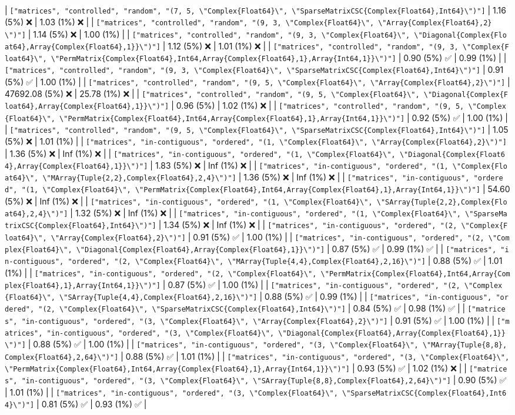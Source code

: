 | `["matrices", "controlled", "random", "(7, 5, \"Complex{Float64}\", \"SparseMatrixCSC{Complex{Float64},Int64}\")"]`                                      |                1.16 (5%) :x: |                1.03 (1%) :x: |
| `["matrices", "controlled", "random", "(9, 3, \"Complex{Float64}\", \"Array{Complex{Float64},2}\")"]`                                                    |                1.14 (5%) :x: |                   1.00 (1%)  |
| `["matrices", "controlled", "random", "(9, 3, \"Complex{Float64}\", \"Diagonal{Complex{Float64},Array{Complex{Float64},1}}\")"]`                         |                1.12 (5%) :x: |                1.01 (1%) :x: |
| `["matrices", "controlled", "random", "(9, 3, \"Complex{Float64}\", \"PermMatrix{Complex{Float64},Int64,Array{Complex{Float64},1},Array{Int64,1}}\")"]`  | 0.90 (5%) :white_check_mark: |                   0.99 (1%)  |
| `["matrices", "controlled", "random", "(9, 3, \"Complex{Float64}\", \"SparseMatrixCSC{Complex{Float64},Int64}\")"]`                                      | 0.91 (5%) :white_check_mark: |                   1.00 (1%)  |
| `["matrices", "controlled", "random", "(9, 5, \"Complex{Float64}\", \"Array{Complex{Float64},2}\")"]`                                                    |            47692.08 (5%) :x: |               25.78 (1%) :x: |
| `["matrices", "controlled", "random", "(9, 5, \"Complex{Float64}\", \"Diagonal{Complex{Float64},Array{Complex{Float64},1}}\")"]`                         |                   0.96 (5%)  |                1.02 (1%) :x: |
| `["matrices", "controlled", "random", "(9, 5, \"Complex{Float64}\", \"PermMatrix{Complex{Float64},Int64,Array{Complex{Float64},1},Array{Int64,1}}\")"]`  | 0.92 (5%) :white_check_mark: |                   1.00 (1%)  |
| `["matrices", "controlled", "random", "(9, 5, \"Complex{Float64}\", \"SparseMatrixCSC{Complex{Float64},Int64}\")"]`                                      |                1.05 (5%) :x: |                   1.01 (1%)  |
| `["matrices", "in-contiguous", "ordered", "(1, \"Complex{Float64}\", \"Array{Complex{Float64},2}\")"]`                                                   |                1.36 (5%) :x: |                 Inf (1%) :x: |
| `["matrices", "in-contiguous", "ordered", "(1, \"Complex{Float64}\", \"Diagonal{Complex{Float64},Array{Complex{Float64},1}}\")"]`                        |                1.83 (5%) :x: |                 Inf (1%) :x: |
| `["matrices", "in-contiguous", "ordered", "(1, \"Complex{Float64}\", \"MArray{Tuple{2,2},Complex{Float64},2,4}\")"]`                                     |                1.36 (5%) :x: |                 Inf (1%) :x: |
| `["matrices", "in-contiguous", "ordered", "(1, \"Complex{Float64}\", \"PermMatrix{Complex{Float64},Int64,Array{Complex{Float64},1},Array{Int64,1}}\")"]` |               54.60 (5%) :x: |                 Inf (1%) :x: |
| `["matrices", "in-contiguous", "ordered", "(1, \"Complex{Float64}\", \"SArray{Tuple{2,2},Complex{Float64},2,4}\")"]`                                     |                1.32 (5%) :x: |                 Inf (1%) :x: |
| `["matrices", "in-contiguous", "ordered", "(1, \"Complex{Float64}\", \"SparseMatrixCSC{Complex{Float64},Int64}\")"]`                                     |                1.34 (5%) :x: |                 Inf (1%) :x: |
| `["matrices", "in-contiguous", "ordered", "(2, \"Complex{Float64}\", \"Array{Complex{Float64},2}\")"]`                                                   | 0.91 (5%) :white_check_mark: |                   1.00 (1%)  |
| `["matrices", "in-contiguous", "ordered", "(2, \"Complex{Float64}\", \"Diagonal{Complex{Float64},Array{Complex{Float64},1}}\")"]`                        | 0.87 (5%) :white_check_mark: | 0.99 (1%) :white_check_mark: |
| `["matrices", "in-contiguous", "ordered", "(2, \"Complex{Float64}\", \"MArray{Tuple{4,4},Complex{Float64},2,16}\")"]`                                    | 0.88 (5%) :white_check_mark: |                   1.01 (1%)  |
| `["matrices", "in-contiguous", "ordered", "(2, \"Complex{Float64}\", \"PermMatrix{Complex{Float64},Int64,Array{Complex{Float64},1},Array{Int64,1}}\")"]` | 0.87 (5%) :white_check_mark: |                   1.00 (1%)  |
| `["matrices", "in-contiguous", "ordered", "(2, \"Complex{Float64}\", \"SArray{Tuple{4,4},Complex{Float64},2,16}\")"]`                                    | 0.88 (5%) :white_check_mark: |                   0.99 (1%)  |
| `["matrices", "in-contiguous", "ordered", "(2, \"Complex{Float64}\", \"SparseMatrixCSC{Complex{Float64},Int64}\")"]`                                     | 0.84 (5%) :white_check_mark: | 0.98 (1%) :white_check_mark: |
| `["matrices", "in-contiguous", "ordered", "(3, \"Complex{Float64}\", \"Array{Complex{Float64},2}\")"]`                                                   | 0.91 (5%) :white_check_mark: |                   1.00 (1%)  |
| `["matrices", "in-contiguous", "ordered", "(3, \"Complex{Float64}\", \"Diagonal{Complex{Float64},Array{Complex{Float64},1}}\")"]`                        | 0.88 (5%) :white_check_mark: |                   1.00 (1%)  |
| `["matrices", "in-contiguous", "ordered", "(3, \"Complex{Float64}\", \"MArray{Tuple{8,8},Complex{Float64},2,64}\")"]`                                    | 0.88 (5%) :white_check_mark: |                   1.01 (1%)  |
| `["matrices", "in-contiguous", "ordered", "(3, \"Complex{Float64}\", \"PermMatrix{Complex{Float64},Int64,Array{Complex{Float64},1},Array{Int64,1}}\")"]` | 0.93 (5%) :white_check_mark: |                1.02 (1%) :x: |
| `["matrices", "in-contiguous", "ordered", "(3, \"Complex{Float64}\", \"SArray{Tuple{8,8},Complex{Float64},2,64}\")"]`                                    | 0.90 (5%) :white_check_mark: |                   1.01 (1%)  |
| `["matrices", "in-contiguous", "ordered", "(3, \"Complex{Float64}\", \"SparseMatrixCSC{Complex{Float64},Int64}\")"]`                                     | 0.81 (5%) :white_check_mark: | 0.93 (1%) :white_check_mark: |
